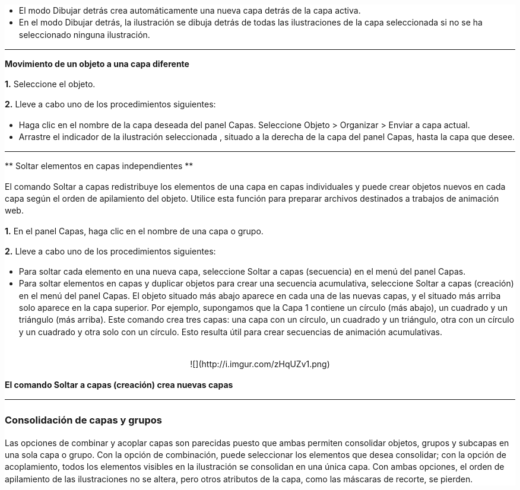 * El modo Dibujar detrás crea automáticamente una nueva capa detrás de la capa activa.
* En el modo Dibujar detrás, la ilustración se dibuja detrás de todas las ilustraciones de la capa seleccionada si no se ha seleccionado ninguna ilustración.

----

**Movimiento de un objeto a una capa diferente** 

**1.** Seleccione el objeto.

**2.** Lleve a cabo uno de los procedimientos siguientes:

* Haga clic en el nombre de la capa deseada del panel Capas. Seleccione Objeto > Organizar > Enviar a capa actual.
* Arrastre el indicador de la ilustración seleccionada , situado a la derecha de la capa del panel Capas, hasta la capa que desee.

----

** Soltar elementos en capas independientes **

El comando Soltar a capas redistribuye los elementos de una capa en capas individuales y puede crear objetos nuevos en cada capa según el orden de apilamiento del objeto. Utilice esta función para preparar archivos destinados a trabajos de animación web.

**1.** En el panel Capas, haga clic en el nombre de una capa o grupo.

**2.** Lleve a cabo uno de los procedimientos siguientes:

* Para soltar cada elemento en una nueva capa, seleccione Soltar a capas (secuencia) en el menú del panel Capas.
* Para soltar elementos en capas y duplicar objetos para crear una secuencia acumulativa, seleccione Soltar a capas (creación) en el menú del panel Capas. El objeto situado más abajo aparece en cada una de las nuevas capas, y el situado más arriba solo aparece en la capa superior. Por ejemplo, supongamos que la Capa 1 contiene un círculo (más abajo), un cuadrado y un triángulo (más arriba). Este comando crea tres capas: una capa con un círculo, un cuadrado y un triángulo, otra con un círculo y un cuadrado y otra solo con un círculo. Esto resulta útil para crear secuencias de animación acumulativas.

<br>
<div align="center">
![](http://i.imgur.com/zHqUZv1.png)
</div>


**El comando Soltar a capas (creación) crea nuevas capas**

----

### Consolidación de capas y grupos 

Las opciones de combinar y acoplar capas son parecidas puesto que ambas permiten consolidar objetos, grupos y subcapas en una sola capa o grupo. Con la opción de combinación, puede seleccionar los elementos que desea consolidar; con la opción de acoplamiento, todos los elementos visibles en la ilustración se consolidan en una única capa. Con ambas opciones, el orden de apilamiento de las ilustraciones no se altera, pero otros atributos de la capa, como las máscaras de recorte, se pierden.

